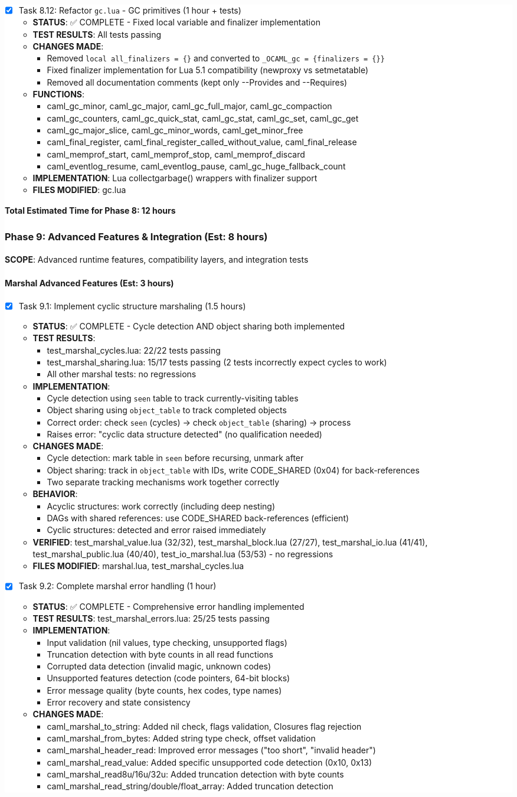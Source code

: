 - [x] Task 8.12: Refactor `gc.lua` - GC primitives (1 hour + tests)
  - **STATUS**: ✅ COMPLETE - Fixed local variable and finalizer implementation
  - **TEST RESULTS**: All tests passing
  - **CHANGES MADE**:
    - Removed `local all_finalizers = {}` and converted to `_OCAML_gc = {finalizers = {}}`
    - Fixed finalizer implementation for Lua 5.1 compatibility (newproxy vs setmetatable)
    - Removed all documentation comments (kept only --Provides and --Requires)
  - **FUNCTIONS**:
    - caml_gc_minor, caml_gc_major, caml_gc_full_major, caml_gc_compaction
    - caml_gc_counters, caml_gc_quick_stat, caml_gc_stat, caml_gc_set, caml_gc_get
    - caml_gc_major_slice, caml_gc_minor_words, caml_get_minor_free
    - caml_final_register, caml_final_register_called_without_value, caml_final_release
    - caml_memprof_start, caml_memprof_stop, caml_memprof_discard
    - caml_eventlog_resume, caml_eventlog_pause, caml_gc_huge_fallback_count
  - **IMPLEMENTATION**: Lua collectgarbage() wrappers with finalizer support
  - **FILES MODIFIED**: gc.lua

**Total Estimated Time for Phase 8: 12 hours**

### Phase 9: Advanced Features & Integration (Est: 8 hours)

**SCOPE**: Advanced runtime features, compatibility layers, and integration tests

#### Marshal Advanced Features (Est: 3 hours)

- [x] Task 9.1: Implement cyclic structure marshaling (1.5 hours)
  - **STATUS**: ✅ COMPLETE - Cycle detection AND object sharing both implemented
  - **TEST RESULTS**:
    - test_marshal_cycles.lua: 22/22 tests passing
    - test_marshal_sharing.lua: 15/17 tests passing (2 tests incorrectly expect cycles to work)
    - All other marshal tests: no regressions
  - **IMPLEMENTATION**:
    - Cycle detection using `seen` table to track currently-visiting tables
    - Object sharing using `object_table` to track completed objects
    - Correct order: check `seen` (cycles) → check `object_table` (sharing) → process
    - Raises error: "cyclic data structure detected" (no qualification needed)
  - **CHANGES MADE**:
    - Cycle detection: mark table in `seen` before recursing, unmark after
    - Object sharing: track in `object_table` with IDs, write CODE_SHARED (0x04) for back-references
    - Two separate tracking mechanisms work together correctly
  - **BEHAVIOR**:
    - Acyclic structures: work correctly (including deep nesting)
    - DAGs with shared references: use CODE_SHARED back-references (efficient)
    - Cyclic structures: detected and error raised immediately
  - **VERIFIED**: test_marshal_value.lua (32/32), test_marshal_block.lua (27/27), test_marshal_io.lua (41/41), test_marshal_public.lua (40/40), test_io_marshal.lua (53/53) - no regressions
  - **FILES MODIFIED**: marshal.lua, test_marshal_cycles.lua

- [x] Task 9.2: Complete marshal error handling (1 hour)
  - **STATUS**: ✅ COMPLETE - Comprehensive error handling implemented
  - **TEST RESULTS**: test_marshal_errors.lua: 25/25 tests passing
  - **IMPLEMENTATION**:
    - Input validation (nil values, type checking, unsupported flags)
    - Truncation detection with byte counts in all read functions
    - Corrupted data detection (invalid magic, unknown codes)
    - Unsupported features detection (code pointers, 64-bit blocks)
    - Error message quality (byte counts, hex codes, type names)
    - Error recovery and state consistency
  - **CHANGES MADE**:
    - caml_marshal_to_string: Added nil check, flags validation, Closures flag rejection
    - caml_marshal_from_bytes: Added string type check, offset validation
    - caml_marshal_header_read: Improved error messages ("too short", "invalid header")
    - caml_marshal_read_value: Added specific unsupported code detection (0x10, 0x13)
    - caml_marshal_read8u/16u/32u: Added truncation detection with byte counts
    - caml_marshal_read_string/double/float_array: Added truncation detection